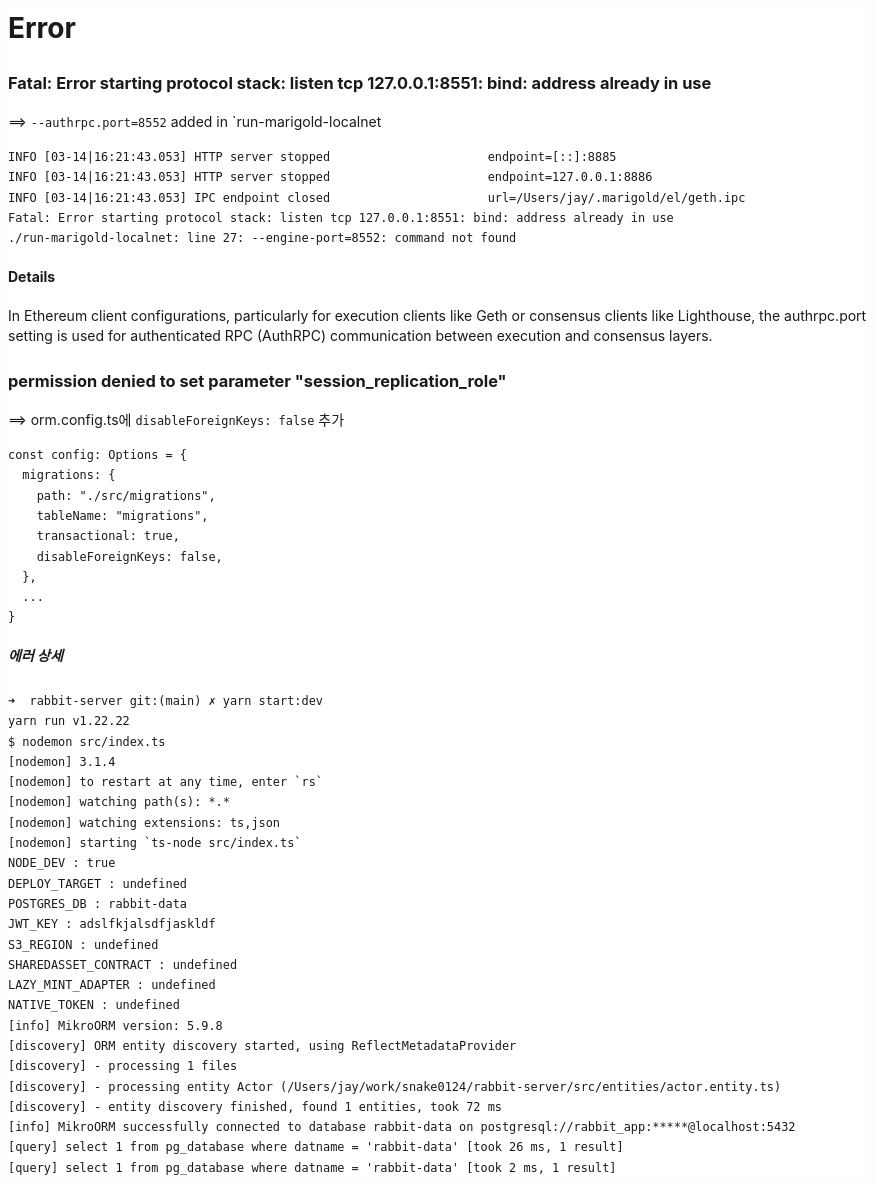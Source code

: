 # Error
### Fatal: Error starting protocol stack: listen tcp 127.0.0.1:8551: bind: address already in use
==> `--authrpc.port=8552` added in `run-marigold-localnet

```
INFO [03-14|16:21:43.053] HTTP server stopped                      endpoint=[::]:8885
INFO [03-14|16:21:43.053] HTTP server stopped                      endpoint=127.0.0.1:8886
INFO [03-14|16:21:43.053] IPC endpoint closed                      url=/Users/jay/.marigold/el/geth.ipc
Fatal: Error starting protocol stack: listen tcp 127.0.0.1:8551: bind: address already in use
./run-marigold-localnet: line 27: --engine-port=8552: command not found
```

#### Details
In Ethereum client configurations, particularly for execution clients like Geth or consensus clients like Lighthouse, the authrpc.port setting is used for authenticated RPC (AuthRPC) communication between execution and consensus layers.


### permission denied to set parameter "session_replication_role"
==> orm.config.ts에 `disableForeignKeys: false` 추가
```
const config: Options = {
  migrations: {
    path: "./src/migrations",
    tableName: "migrations",
    transactional: true,
    disableForeignKeys: false,
  },
  ...
}
```

##### 에러 상세
```
➜  rabbit-server git:(main) ✗ yarn start:dev
yarn run v1.22.22
$ nodemon src/index.ts
[nodemon] 3.1.4
[nodemon] to restart at any time, enter `rs`
[nodemon] watching path(s): *.*
[nodemon] watching extensions: ts,json
[nodemon] starting `ts-node src/index.ts`
NODE_DEV : true
DEPLOY_TARGET : undefined
POSTGRES_DB : rabbit-data
JWT_KEY : adslfkjalsdfjaskldf
S3_REGION : undefined
SHAREDASSET_CONTRACT : undefined
LAZY_MINT_ADAPTER : undefined
NATIVE_TOKEN : undefined
[info] MikroORM version: 5.9.8
[discovery] ORM entity discovery started, using ReflectMetadataProvider
[discovery] - processing 1 files
[discovery] - processing entity Actor (/Users/jay/work/snake0124/rabbit-server/src/entities/actor.entity.ts)
[discovery] - entity discovery finished, found 1 entities, took 72 ms
[info] MikroORM successfully connected to database rabbit-data on postgresql://rabbit_app:*****@localhost:5432
[query] select 1 from pg_database where datname = 'rabbit-data' [took 26 ms, 1 result]
[query] select 1 from pg_database where datname = 'rabbit-data' [took 2 ms, 1 result]
```